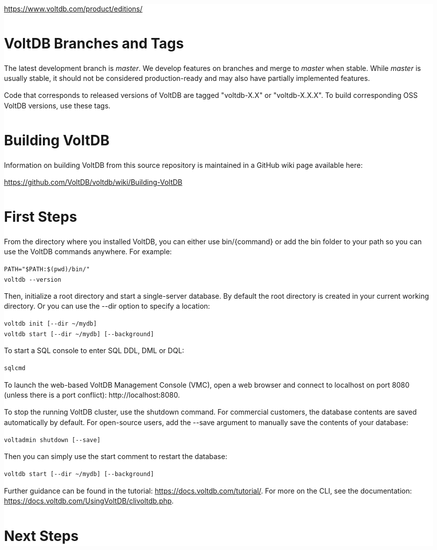https://www.voltdb.com/product/editions/

VoltDB Branches and Tags
====================

The latest development branch is _master_. We develop features on branches and merge to _master_ when stable. While _master_ is usually stable, it should not be considered production-ready and may also have partially implemented features.

Code that corresponds to released versions of VoltDB are tagged "voltdb-X.X" or "voltdb-X.X.X". To build corresponding OSS VoltDB versions, use these tags.


Building VoltDB
====================

Information on building VoltDB from this source repository is maintained in a GitHub wiki page available here:

https://github.com/VoltDB/voltdb/wiki/Building-VoltDB


First Steps
====================

From the directory where you installed VoltDB, you can either use bin/{command} or add the bin folder to your path so you can use the VoltDB commands anywhere. For example:

    PATH="$PATH:$(pwd)/bin/"
    voltdb --version
    
Then, initialize a root directory and start a single-server database. By default the root directory is created in your current working directory. Or you can use the --dir option to specify a location:

    voltdb init [--dir ~/mydb]
    voltdb start [--dir ~/mydb] [--background]
    
To start a SQL console to enter SQL DDL, DML or DQL:

    sqlcmd
    
To launch the web-based VoltDB Management Console (VMC), open a web browser and connect to localhost on port 8080 (unless there is a port conflict): http://localhost:8080.
    
To stop the running VoltDB cluster, use the shutdown command. For commercial customers, the database contents are saved automatically by default. For open-source users, add the --save argument to manually save the contents of your database:

    voltadmin shutdown [--save]
    
Then you can simply use the start comment to restart the database:

    voltdb start [--dir ~/mydb] [--background]
    
Further guidance can be found in the tutorial: https://docs.voltdb.com/tutorial/. For more on the CLI, see the documentation: https://docs.voltdb.com/UsingVoltDB/clivoltdb.php.


Next Steps
====================

